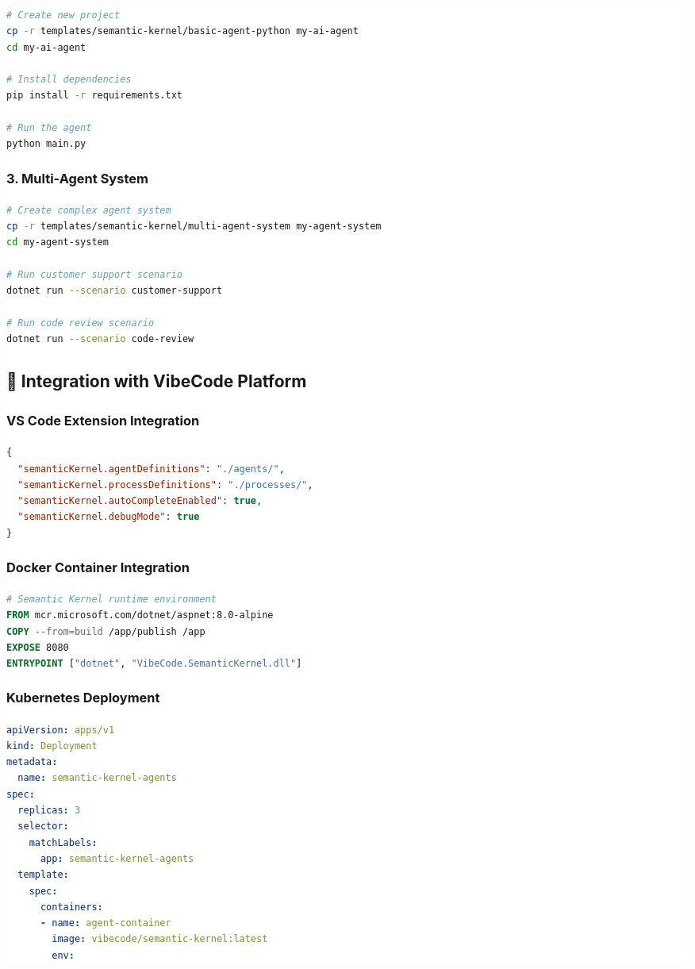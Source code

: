 ```bash
# Create new project
cp -r templates/semantic-kernel/basic-agent-python my-ai-agent
cd my-ai-agent

# Install dependencies
pip install -r requirements.txt

# Run the agent
python main.py
```

### 3. **Multi-Agent System**

```bash
# Create complex agent system
cp -r templates/semantic-kernel/multi-agent-system my-agent-system
cd my-agent-system

# Run customer support scenario
dotnet run --scenario customer-support

# Run code review scenario
dotnet run --scenario code-review
```

## 🔧 Integration with VibeCode Platform

### **VS Code Extension Integration**
```json
{
  "semanticKernel.agentDefinitions": "./agents/",
  "semanticKernel.processDefinitions": "./processes/",
  "semanticKernel.autoCompleteEnabled": true,
  "semanticKernel.debugMode": true
}
```

### **Docker Container Integration**
```dockerfile
# Semantic Kernel runtime environment
FROM mcr.microsoft.com/dotnet/aspnet:8.0-alpine
COPY --from=build /app/publish /app
EXPOSE 8080
ENTRYPOINT ["dotnet", "VibeCode.SemanticKernel.dll"]
```

### **Kubernetes Deployment**
```yaml
apiVersion: apps/v1
kind: Deployment
metadata:
  name: semantic-kernel-agents
spec:
  replicas: 3
  selector:
    matchLabels:
      app: semantic-kernel-agents
  template:
    spec:
      containers:
      - name: agent-container
        image: vibecode/semantic-kernel:latest
        env:
```